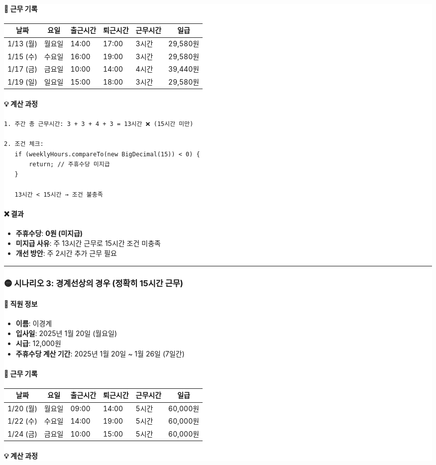 #### 📅 근무 기록

| 날짜       | 요일  | 출근시간  | 퇴근시간  | 근무시간 | 일급      |
|----------|-----|-------|-------|------|---------|
| 1/13 (월) | 월요일 | 14:00 | 17:00 | 3시간  | 29,580원 |
| 1/15 (수) | 수요일 | 16:00 | 19:00 | 3시간  | 29,580원 |
| 1/17 (금) | 금요일 | 10:00 | 14:00 | 4시간  | 39,440원 |
| 1/19 (일) | 일요일 | 15:00 | 18:00 | 3시간  | 29,580원 |

#### 💡 계산 과정

```
1. 주간 총 근무시간: 3 + 3 + 4 + 3 = 13시간 ❌ (15시간 미만)

2. 조건 체크:
   if (weeklyHours.compareTo(new BigDecimal(15)) < 0) {
       return; // 주휴수당 미지급
   }
   
   13시간 < 15시간 → 조건 불충족
```

#### ❌ 결과

- **주휴수당**: **0원 (미지급)**
- **미지급 사유**: 주 13시간 근무로 15시간 조건 미충족
- **개선 방안**: 주 2시간 추가 근무 필요

---

### 🟡 시나리오 3: 경계선상의 경우 (정확히 15시간 근무)

#### 👤 직원 정보

- **이름**: 이경계
- **입사일**: 2025년 1월 20일 (월요일)
- **시급**: 12,000원
- **주휴수당 계산 기간**: 2025년 1월 20일 ~ 1월 26일 (7일간)

#### 📅 근무 기록

| 날짜       | 요일  | 출근시간  | 퇴근시간  | 근무시간 | 일급      |
|----------|-----|-------|-------|------|---------|
| 1/20 (월) | 월요일 | 09:00 | 14:00 | 5시간  | 60,000원 |
| 1/22 (수) | 수요일 | 14:00 | 19:00 | 5시간  | 60,000원 |
| 1/24 (금) | 금요일 | 10:00 | 15:00 | 5시간  | 60,000원 |

#### 💡 계산 과정
